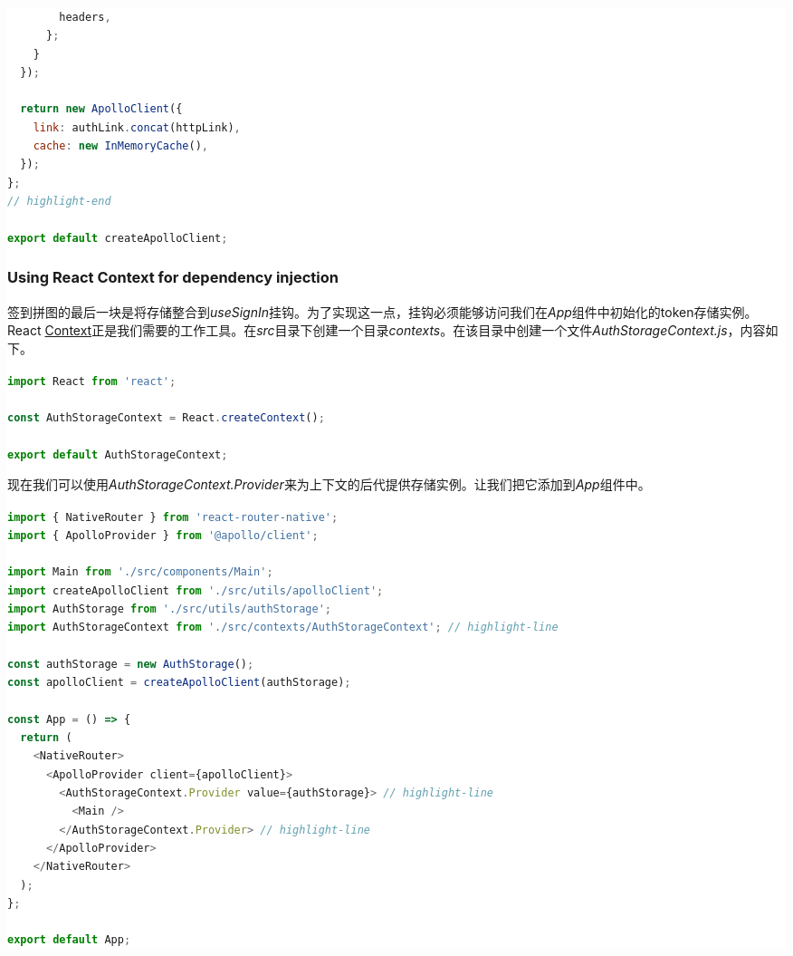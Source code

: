 ```javascript
        headers,
      };
    }
  });

  return new ApolloClient({
    link: authLink.concat(httpLink),
    cache: new InMemoryCache(),
  });
};
// highlight-end

export default createApolloClient;
```

### Using React Context for dependency injection


 签到拼图的最后一块是将存储整合到<em>useSignIn</em>挂钩。为了实现这一点，挂钩必须能够访问我们在<em>App</em>组件中初始化的token存储实例。React [Context](https://reactjs.org/docs/context.html)正是我们需要的工作工具。在<i>src</i>目录下创建一个目录<i>contexts</i>。在该目录中创建一个文件<i>AuthStorageContext.js</i>，内容如下。

```javascript
import React from 'react';

const AuthStorageContext = React.createContext();

export default AuthStorageContext;
```


 现在我们可以使用<em>AuthStorageContext.Provider</em>来为上下文的后代提供存储实例。让我们把它添加到<em>App</em>组件中。

```javascript
import { NativeRouter } from 'react-router-native';
import { ApolloProvider } from '@apollo/client';

import Main from './src/components/Main';
import createApolloClient from './src/utils/apolloClient';
import AuthStorage from './src/utils/authStorage';
import AuthStorageContext from './src/contexts/AuthStorageContext'; // highlight-line

const authStorage = new AuthStorage();
const apolloClient = createApolloClient(authStorage);

const App = () => {
  return (
    <NativeRouter>
      <ApolloProvider client={apolloClient}>
        <AuthStorageContext.Provider value={authStorage}> // highlight-line
          <Main />
        </AuthStorageContext.Provider> // highlight-line
      </ApolloProvider>
    </NativeRouter>
  );
};

export default App;
```
